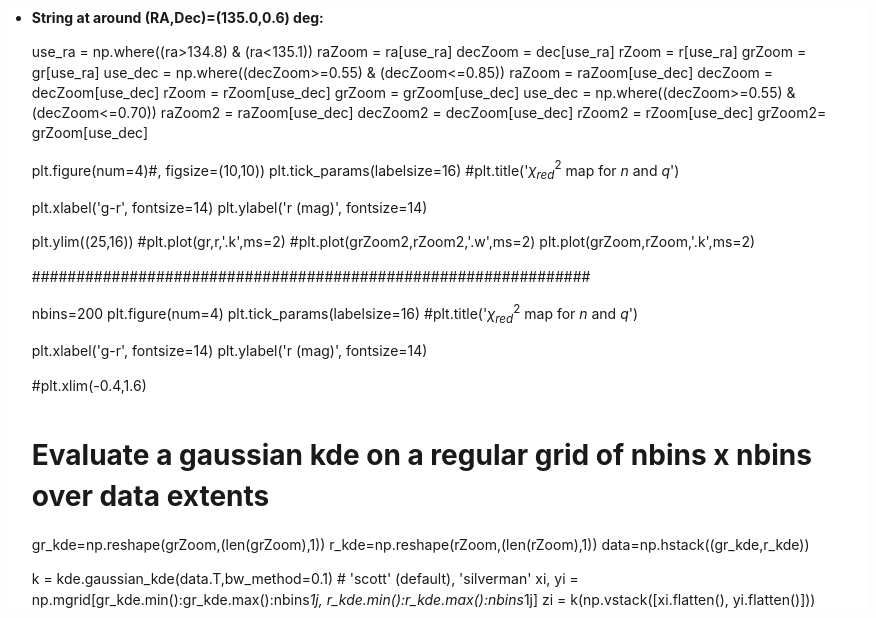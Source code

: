
* __String at around (RA,Dec)=(135.0,0.6) deg:__


    use_ra = np.where((ra>134.8) & (ra<135.1))
    raZoom = ra[use_ra]
    decZoom = dec[use_ra]
    rZoom = r[use_ra]
    grZoom = gr[use_ra]
    use_dec = np.where((decZoom>=0.55) & (decZoom<=0.85))
    raZoom = raZoom[use_dec]
    decZoom = decZoom[use_dec]
    rZoom = rZoom[use_dec]
    grZoom = grZoom[use_dec]
    use_dec = np.where((decZoom>=0.55) & (decZoom<=0.70))
    raZoom2 = raZoom[use_dec]
    decZoom2 = decZoom[use_dec]
    rZoom2 = rZoom[use_dec]
    grZoom2= grZoom[use_dec]
    
    plt.figure(num=4)#, figsize=(10,10))
    plt.tick_params(labelsize=16) 
    #plt.title('$\chi^2_{red}$ map for $n$ and $q$')
    
    
    plt.xlabel('g-r', fontsize=14)
    plt.ylabel('r (mag)', fontsize=14)
    
    plt.ylim((25,16))
    #plt.plot(gr,r,'.k',ms=2)
    #plt.plot(grZoom2,rZoom2,'.w',ms=2)
    plt.plot(grZoom,rZoom,'.k',ms=2)
    
    ###############################################################
    
    nbins=200
    plt.figure(num=4)
    plt.tick_params(labelsize=16) 
    #plt.title('$\chi^2_{red}$ map for $n$ and $q$')
    
    plt.xlabel('g-r', fontsize=14)
    plt.ylabel('r (mag)', fontsize=14)
    
    #plt.xlim(-0.4,1.6)
    
    
    # Evaluate a gaussian kde on a regular grid of nbins x nbins over data extents
    gr_kde=np.reshape(grZoom,(len(grZoom),1))
    r_kde=np.reshape(rZoom,(len(rZoom),1))
    data=np.hstack((gr_kde,r_kde))
    
    
    k = kde.gaussian_kde(data.T,bw_method=0.1)  # 'scott' (default), 'silverman'
    xi, yi = np.mgrid[gr_kde.min():gr_kde.max():nbins*1j, r_kde.min():r_kde.max():nbins*1j]
    zi = k(np.vstack([xi.flatten(), yi.flatten()]))
    
